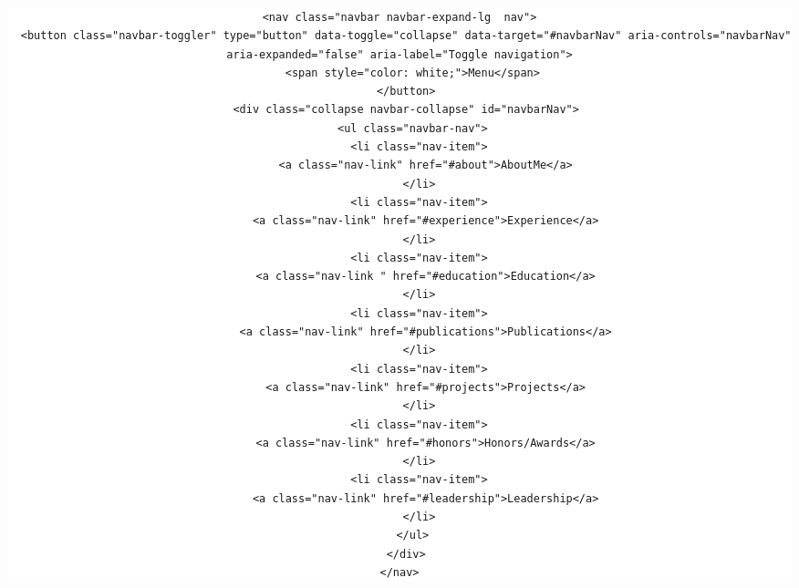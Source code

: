 <!DOCTYPE html>
<html lang="en">

<head>
  <title>Pradeep HomePage</title>
  <link rel="stylesheet" href="https://stackpath.bootstrapcdn.com/bootstrap/4.4.1/css/bootstrap.min.css" integrity="sha384-Vkoo8x4CGsO3+Hhxv8T/Q5PaXtkKtu6ug5TOeNV6gBiFeWPGFN9MuhOf23Q9Ifjh" crossorigin="anonymous">
  <link rel="stylesheet" href="https://cdnjs.cloudflare.com/ajax/libs/font-awesome/4.7.0/css/font-awesome.min.css">
  <link rel="stylesheet" href="stylesheet/mystyle.css">
  <link rel="stylesheet" href="https://lipis.github.io/bootstrap-social/bootstrap-social.css">
  <script src="https://code.jquery.com/jquery-3.2.1.slim.min.js" integrity="sha384-KJ3o2DKtIkvYIK3UENzmM7KCkRr/rE9/Qpg6aAZGJwFDMVNA/GpGFF93hXpG5KkN" crossorigin="anonymous"></script>
  <script src="https://cdnjs.cloudflare.com/ajax/libs/popper.js/1.12.9/umd/popper.min.js" integrity="sha384-ApNbgh9B+Y1QKtv3Rn7W3mgPxhU9K/ScQsAP7hUibX39j7fakFPskvXusvfa0b4Q" crossorigin="anonymous"></script>
  <script src="https://maxcdn.bootstrapcdn.com/bootstrap/4.0.0/js/bootstrap.min.js" integrity="sha384-JZR6Spejh4U02d8jOt6vLEHfe/JQGiRRSQQxSfFWpi1MquVdAyjUar5+76PVCmYl" crossorigin="anonymous"></script>
  <meta name="description" content="Pradeep Balasubramani HomePage">
  <meta name="author" content="Pradeep Balasubramani">
  <meta name="keywords" content="Pradeep Balasubramani; pradeep b; pradeep; UTD; MS; Computer Science; Data Science; Machine Learning; resume; ">
  <meta name="viewport">
</head>

<body>
  <header>
    
    <nav class="navbar navbar-expand-lg  nav">
      <button class="navbar-toggler" type="button" data-toggle="collapse" data-target="#navbarNav" aria-controls="navbarNav" aria-expanded="false" aria-label="Toggle navigation">
        <span style="color: white;">Menu</span>
      </button>
      <div class="collapse navbar-collapse" id="navbarNav">
        <ul class="navbar-nav">
          <li class="nav-item">
            <a class="nav-link" href="#about">AboutMe</a>
          </li>
          <li class="nav-item">
            <a class="nav-link" href="#experience">Experience</a>
          </li>
          <li class="nav-item">
            <a class="nav-link " href="#education">Education</a>
          </li>
          <li class="nav-item">
            <a class="nav-link" href="#publications">Publications</a>
          </li>
          <li class="nav-item">
            <a class="nav-link" href="#projects">Projects</a>
          </li>
          <li class="nav-item">
            <a class="nav-link" href="#honors">Honors/Awards</a>
          </li>
          <li class="nav-item">
            <a class="nav-link" href="#leadership">Leadership</a>
          </li>
        </ul>
      </div>
    </nav>
     